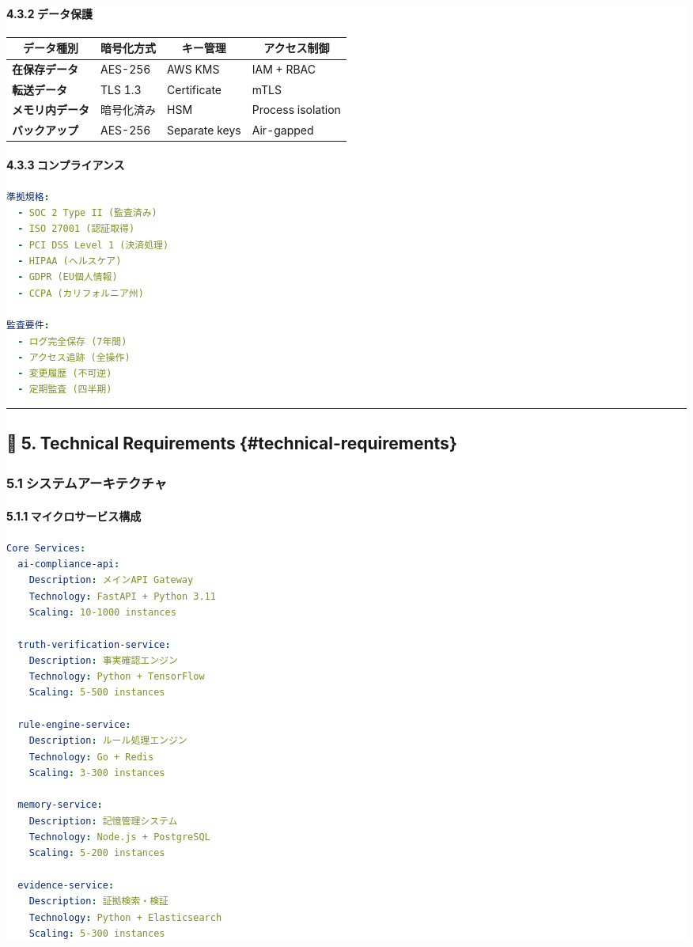 #### **4.3.2 データ保護**

| データ種別 | 暗号化方式 | キー管理 | アクセス制御 |
|------------|------------|----------|-------------|
| **在保存データ** | AES-256 | AWS KMS | IAM + RBAC |
| **転送データ** | TLS 1.3 | Certificate | mTLS |
| **メモリ内データ** | 暗号化済み | HSM | Process isolation |
| **バックアップ** | AES-256 | Separate keys | Air-gapped |

#### **4.3.3 コンプライアンス**

```yaml
準拠規格:
  - SOC 2 Type II (監査済み)
  - ISO 27001 (認証取得)
  - PCI DSS Level 1 (決済処理)
  - HIPAA (ヘルスケア)
  - GDPR (EU個人情報)
  - CCPA (カリフォルニア州)

監査要件:
  - ログ完全保存 (7年間)
  - アクセス追跡 (全操作)
  - 変更履歴 (不可逆)
  - 定期監査 (四半期)
```

---

## 🔧 **5. Technical Requirements** {#technical-requirements}

### **5.1 システムアーキテクチャ**

#### **5.1.1 マイクロサービス構成**

```yaml
Core Services:
  ai-compliance-api:
    Description: メインAPI Gateway
    Technology: FastAPI + Python 3.11
    Scaling: 10-1000 instances
    
  truth-verification-service:
    Description: 事実確認エンジン
    Technology: Python + TensorFlow
    Scaling: 5-500 instances
    
  rule-engine-service:
    Description: ルール処理エンジン
    Technology: Go + Redis
    Scaling: 3-300 instances
    
  memory-service:
    Description: 記憶管理システム
    Technology: Node.js + PostgreSQL
    Scaling: 5-200 instances
    
  evidence-service:
    Description: 証拠検索・検証
    Technology: Python + Elasticsearch
    Scaling: 5-300 instances
```